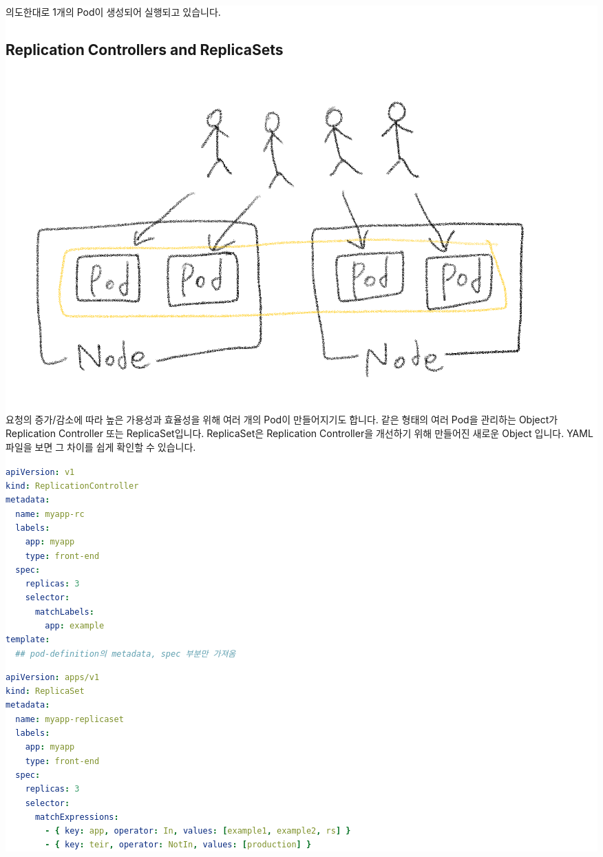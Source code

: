 의도한대로 1개의 Pod이 생성되어 실행되고 있습니다.

## Replication Controllers and ReplicaSets

![replicas](./image/kubernetes-pod-replicaset-deployment/3.png 'replicas')

요청의 증가/감소에 따라 높은 가용성과 효율성을 위해 여러 개의 Pod이 만들어지기도 합니다. 같은 형태의 여러 Pod을 관리하는 Object가 Replication Controller 또는 ReplicaSet입니다.
ReplicaSet은 Replication Controller을 개선하기 위해 만들어진 새로운 Object 입니다. YAML 파일을 보면 그 차이를 쉽게 확인할 수 있습니다.

```yaml
apiVersion: v1
kind: ReplicationController
metadata:
  name: myapp-rc
  labels:
    app: myapp
    type: front-end
  spec:
    replicas: 3
    selector:
      matchLabels:
        app: example
template:
  ## pod-definition의 metadata, spec 부분만 가져옴
```

```yaml
apiVersion: apps/v1
kind: ReplicaSet
metadata:
  name: myapp-replicaset
  labels:
    app: myapp
    type: front-end
  spec:
    replicas: 3
    selector:
      matchExpressions:
        - { key: app, operator: In, values: [example1, example2, rs] }
        - { key: teir, operator: NotIn, values: [production] }
```